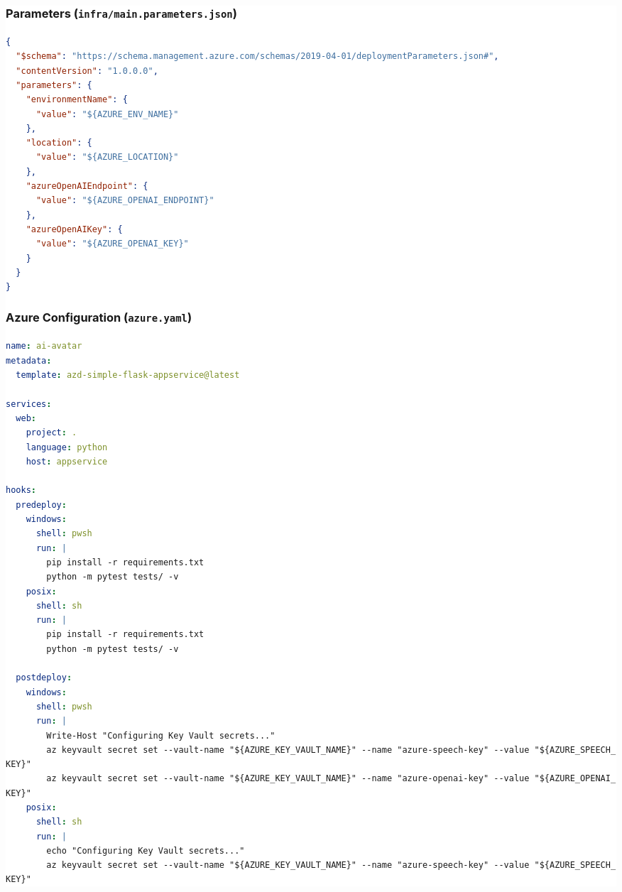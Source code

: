 ### Parameters (`infra/main.parameters.json`)
```json
{
  "$schema": "https://schema.management.azure.com/schemas/2019-04-01/deploymentParameters.json#",
  "contentVersion": "1.0.0.0",
  "parameters": {
    "environmentName": {
      "value": "${AZURE_ENV_NAME}"
    },
    "location": {
      "value": "${AZURE_LOCATION}"
    },
    "azureOpenAIEndpoint": {
      "value": "${AZURE_OPENAI_ENDPOINT}"
    },
    "azureOpenAIKey": {
      "value": "${AZURE_OPENAI_KEY}"
    }
  }
}
```

### Azure Configuration (`azure.yaml`)
```yaml
name: ai-avatar
metadata:
  template: azd-simple-flask-appservice@latest

services:
  web:
    project: .
    language: python
    host: appservice

hooks:
  predeploy:
    windows:
      shell: pwsh
      run: |
        pip install -r requirements.txt
        python -m pytest tests/ -v
    posix:
      shell: sh
      run: |
        pip install -r requirements.txt
        python -m pytest tests/ -v

  postdeploy:
    windows:
      shell: pwsh
      run: |
        Write-Host "Configuring Key Vault secrets..."
        az keyvault secret set --vault-name "${AZURE_KEY_VAULT_NAME}" --name "azure-speech-key" --value "${AZURE_SPEECH_KEY}"
        az keyvault secret set --vault-name "${AZURE_KEY_VAULT_NAME}" --name "azure-openai-key" --value "${AZURE_OPENAI_KEY}"
    posix:
      shell: sh
      run: |
        echo "Configuring Key Vault secrets..."
        az keyvault secret set --vault-name "${AZURE_KEY_VAULT_NAME}" --name "azure-speech-key" --value "${AZURE_SPEECH_KEY}"
```